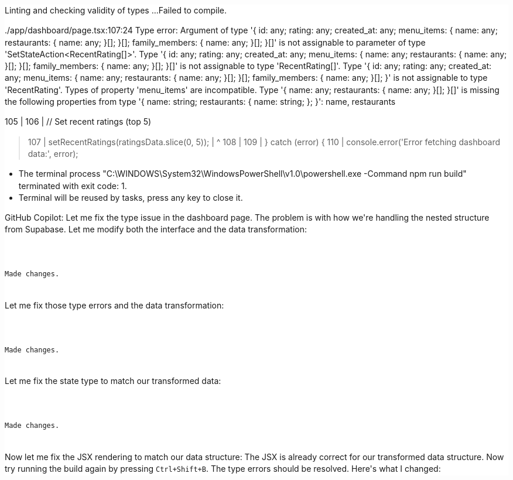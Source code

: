    Linting and checking validity of types  ...Failed to compile.

./app/dashboard/page.tsx:107:24
Type error: Argument of type '{ id: any; rating: any; created_at: any; menu_items: { name: any; restaurants: { name: any; }[]; }[]; family_members: { name: any; }[]; }[]' is not assignable to parameter of type 'SetStateAction<RecentRating[]>'.
  Type '{ id: any; rating: any; created_at: any; menu_items: { name: any; restaurants: { name: any; }[]; }[]; family_members: { name: any; }[]; }[]' is not assignable to type 'RecentRating[]'.
    Type '{ id: any; rating: any; created_at: any; menu_items: { name: any; restaurants: { name: any; }[]; }[]; family_members: { name: any; }[]; }' is not assignable to type 'RecentRating'.
      Types of property 'menu_items' are incompatible.
        Type '{ name: any; restaurants: { name: any; }[]; }[]' is missing the following properties from type '{ name: string; restaurants: { name: string; }; }': name, restaurants

  105 |
  106 |       // Set recent ratings (top 5)
> 107 |       setRecentRatings(ratingsData.slice(0, 5));
      |                        ^
  108 |
  109 |     } catch (error) {
  110 |       console.error('Error fetching dashboard data:', error);

 *  The terminal process "C:\WINDOWS\System32\WindowsPowerShell\v1.0\powershell.exe -Command npm run build" terminated with exit code: 1. 
 *  Terminal will be reused by tasks, press any key to close it. 

GitHub Copilot: Let me fix the type issue in the dashboard page. The problem is with how we're handling the nested structure from Supabase. Let me modify both the interface and the data transformation: 
```


Made changes.


```
Let me fix those type errors and the data transformation: 
```


Made changes.


```
Let me fix the state type to match our transformed data: 
```


Made changes.


```
Now let me fix the JSX rendering to match our data structure: The JSX is already correct for our transformed data structure. Now try running the build again by pressing `Ctrl+Shift+B`. The type errors should be resolved. Here's what I changed:
